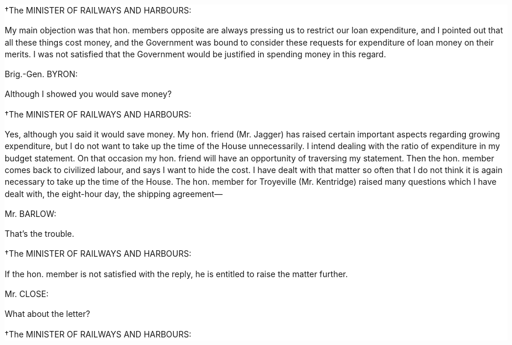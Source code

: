 <from>&#x2020;The <person refersTo="hansard_za">MINISTER OF RAILWAYS AND HARBOURS</person>:</from>

<p>My main objection was that hon. members opposite are always pressing us to restrict our loan expenditure, and I pointed out that all these things cost money, and the Government was bound to consider these requests for expenditure of loan money on their merits. I was not satisfied that the Government would be justified in spending money in this regard.</p>

</speech>

<speech by="#byron">

<from>Brig.-Gen. <person refersTo="hansard_za">BYRON</person>:</from>

<p>Although I showed you would save money?</p>

</speech>

<speech by="#minister_of_railways_and_harbours">

<from>&#x2020;The <person refersTo="hansard_za">MINISTER OF RAILWAYS AND HARBOURS</person>:</from>

<p>Yes, although you said it would save money. My hon. friend (Mr. Jagger) has raised certain important aspects regarding growing expenditure, but I do not want to take up the time of the House unnecessarily. I intend dealing with the ratio of expenditure in my budget statement. On that occasion my hon. friend will have an opportunity of traversing my statement. Then the hon. member comes back to civilized labour, and says I want to hide the cost. I have dealt with that matter so often that I do not think it is again necessary to take up the time of the House. The hon. member for Troyeville (Mr. Kentridge) raised many questions which I have dealt with, the eight-hour day, the shipping agreement&#x2014;</p>

</speech>

<speech by="#barlow">

<from><span class="col_2151-2152" refersTo="page_1142"/>Mr. <person refersTo="hansard_za">BARLOW</person>:</from>

<p>That&#x2019;s the trouble.</p>

</speech>

<speech by="#minister_of_railways_and_harbours">

<from>&#x2020;The <person refersTo="hansard_za">MINISTER OF RAILWAYS AND HARBOURS</person>:</from>

<p>If the hon. member is not satisfied with the reply, he is entitled to raise the matter further.</p>

</speech>

<speech by="#close">

<from>Mr. <person refersTo="hansard_za">CLOSE</person>:</from>

<p>What about the letter?</p>

</speech>

<speech by="#minister_of_railways_and_harbours">

<from>&#x2020;The <person refersTo="hansard_za">MINISTER OF RAILWAYS AND HARBOURS</person>:</from>
